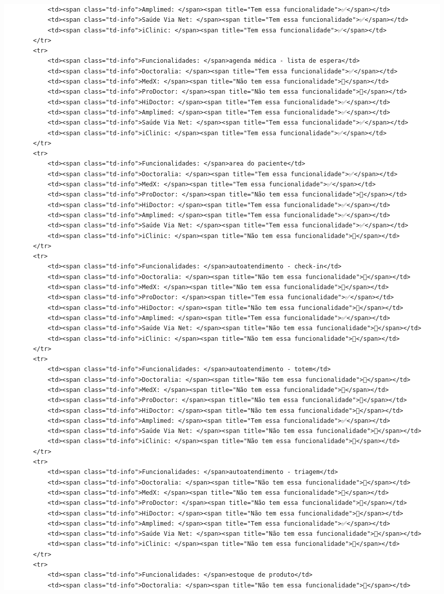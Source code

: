                 <td><span class="td-info">Amplimed: </span><span title="Tem essa funcionalidade">✅</span></td>
                <td><span class="td-info">Saúde Via Net: </span><span title="Tem essa funcionalidade">✅</span></td>
                <td><span class="td-info">iClinic: </span><span title="Tem essa funcionalidade">✅</span></td>
            </tr>
            <tr>
                <td><span class="td-info">Funcionalidades: </span>agenda médica - lista de espera</td>
                <td><span class="td-info">Doctoralia: </span><span title="Tem essa funcionalidade">✅</span></td>
                <td><span class="td-info">MedX: </span><span title="Não tem essa funcionalidade">🔲</span></td>
                <td><span class="td-info">ProDoctor: </span><span title="Não tem essa funcionalidade">🔲</span></td>
                <td><span class="td-info">HiDoctor: </span><span title="Tem essa funcionalidade">✅</span></td>
                <td><span class="td-info">Amplimed: </span><span title="Tem essa funcionalidade">✅</span></td>
                <td><span class="td-info">Saúde Via Net: </span><span title="Tem essa funcionalidade">✅</span></td>
                <td><span class="td-info">iClinic: </span><span title="Tem essa funcionalidade">✅</span></td>
            </tr>
            <tr>
                <td><span class="td-info">Funcionalidades: </span>area do paciente</td>
                <td><span class="td-info">Doctoralia: </span><span title="Tem essa funcionalidade">✅</span></td>
                <td><span class="td-info">MedX: </span><span title="Tem essa funcionalidade">✅</span></td>
                <td><span class="td-info">ProDoctor: </span><span title="Não tem essa funcionalidade">🔲</span></td>
                <td><span class="td-info">HiDoctor: </span><span title="Tem essa funcionalidade">✅</span></td>
                <td><span class="td-info">Amplimed: </span><span title="Tem essa funcionalidade">✅</span></td>
                <td><span class="td-info">Saúde Via Net: </span><span title="Tem essa funcionalidade">✅</span></td>
                <td><span class="td-info">iClinic: </span><span title="Não tem essa funcionalidade">🔲</span></td>
            </tr>
            <tr>
                <td><span class="td-info">Funcionalidades: </span>autoatendimento - check-in</td>
                <td><span class="td-info">Doctoralia: </span><span title="Não tem essa funcionalidade">🔲</span></td>
                <td><span class="td-info">MedX: </span><span title="Não tem essa funcionalidade">🔲</span></td>
                <td><span class="td-info">ProDoctor: </span><span title="Tem essa funcionalidade">✅</span></td>
                <td><span class="td-info">HiDoctor: </span><span title="Não tem essa funcionalidade">🔲</span></td>
                <td><span class="td-info">Amplimed: </span><span title="Tem essa funcionalidade">✅</span></td>
                <td><span class="td-info">Saúde Via Net: </span><span title="Não tem essa funcionalidade">🔲</span></td>
                <td><span class="td-info">iClinic: </span><span title="Não tem essa funcionalidade">🔲</span></td>
            </tr>
			<tr>
                <td><span class="td-info">Funcionalidades: </span>autoatendimento - totem</td>
                <td><span class="td-info">Doctoralia: </span><span title="Não tem essa funcionalidade">🔲</span></td>
                <td><span class="td-info">MedX: </span><span title="Não tem essa funcionalidade">🔲</span></td>
                <td><span class="td-info">ProDoctor: </span><span title="Não tem essa funcionalidade">🔲</span></td>
                <td><span class="td-info">HiDoctor: </span><span title="Não tem essa funcionalidade">🔲</span></td>
                <td><span class="td-info">Amplimed: </span><span title="Tem essa funcionalidade">✅</span></td>
                <td><span class="td-info">Saúde Via Net: </span><span title="Não tem essa funcionalidade">🔲</span></td>
                <td><span class="td-info">iClinic: </span><span title="Não tem essa funcionalidade">🔲</span></td>
            </tr>
            <tr>
                <td><span class="td-info">Funcionalidades: </span>autoatendimento - triagem</td>
                <td><span class="td-info">Doctoralia: </span><span title="Não tem essa funcionalidade">🔲</span></td>
                <td><span class="td-info">MedX: </span><span title="Não tem essa funcionalidade">🔲</span></td>
                <td><span class="td-info">ProDoctor: </span><span title="Não tem essa funcionalidade">🔲</span></td>
                <td><span class="td-info">HiDoctor: </span><span title="Não tem essa funcionalidade">🔲</span></td>
                <td><span class="td-info">Amplimed: </span><span title="Tem essa funcionalidade">✅</span></td>
                <td><span class="td-info">Saúde Via Net: </span><span title="Não tem essa funcionalidade">🔲</span></td>
                <td><span class="td-info">iClinic: </span><span title="Não tem essa funcionalidade">🔲</span></td>
            </tr>
            <tr>
                <td><span class="td-info">Funcionalidades: </span>estoque de produto</td>
                <td><span class="td-info">Doctoralia: </span><span title="Não tem essa funcionalidade">🔲</span></td>